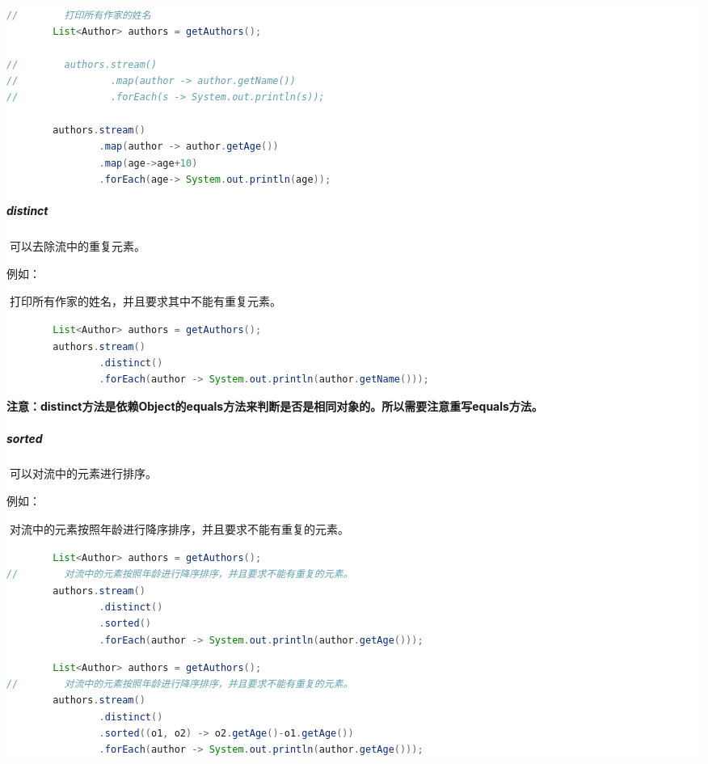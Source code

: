 ~~~~java
//        打印所有作家的姓名
        List<Author> authors = getAuthors();

//        authors.stream()
//                .map(author -> author.getName())
//                .forEach(s -> System.out.println(s));

        authors.stream()
                .map(author -> author.getAge())
                .map(age->age+10)
                .forEach(age-> System.out.println(age));
~~~~

##### distinct

​	可以去除流中的重复元素。



例如：

​	打印所有作家的姓名，并且要求其中不能有重复元素。

~~~~java
        List<Author> authors = getAuthors();
        authors.stream()
                .distinct()
                .forEach(author -> System.out.println(author.getName()));
~~~~



**注意：distinct方法是依赖Object的equals方法来判断是否是相同对象的。所以需要注意重写equals方法。**

##### sorted

​	可以对流中的元素进行排序。

例如：

​	对流中的元素按照年龄进行降序排序，并且要求不能有重复的元素。

~~~~java
        List<Author> authors = getAuthors();
//        对流中的元素按照年龄进行降序排序，并且要求不能有重复的元素。
        authors.stream()
                .distinct()
                .sorted()
                .forEach(author -> System.out.println(author.getAge()));
~~~~

~~~~java
        List<Author> authors = getAuthors();
//        对流中的元素按照年龄进行降序排序，并且要求不能有重复的元素。
        authors.stream()
                .distinct()
                .sorted((o1, o2) -> o2.getAge()-o1.getAge())
                .forEach(author -> System.out.println(author.getAge()));
~~~~
